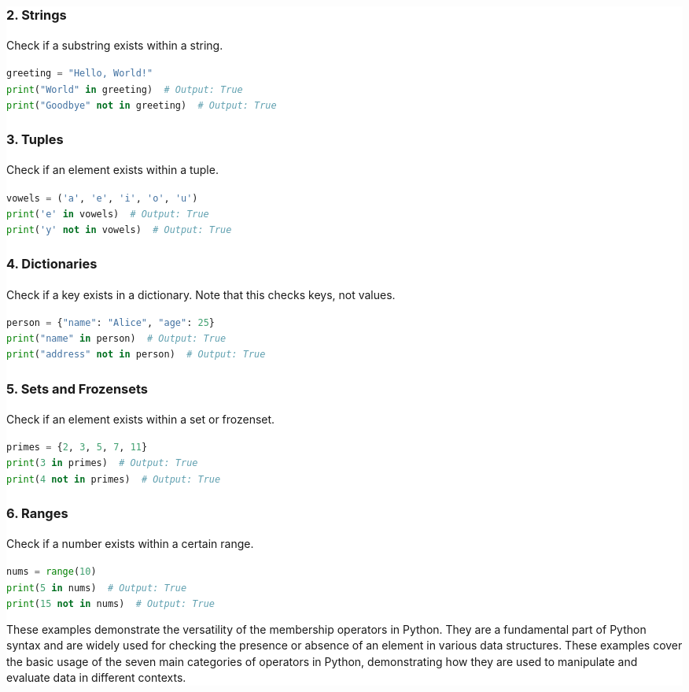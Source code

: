 ### 2. Strings
Check if a substring exists within a string.

```python
greeting = "Hello, World!"
print("World" in greeting)  # Output: True
print("Goodbye" not in greeting)  # Output: True
```

### 3. Tuples
Check if an element exists within a tuple.

```python
vowels = ('a', 'e', 'i', 'o', 'u')
print('e' in vowels)  # Output: True
print('y' not in vowels)  # Output: True
```

### 4. Dictionaries
Check if a key exists in a dictionary. Note that this checks keys, not values.

```python
person = {"name": "Alice", "age": 25}
print("name" in person)  # Output: True
print("address" not in person)  # Output: True
```

### 5. Sets and Frozensets
Check if an element exists within a set or frozenset.

```python
primes = {2, 3, 5, 7, 11}
print(3 in primes)  # Output: True
print(4 not in primes)  # Output: True
```

### 6. Ranges
Check if a number exists within a certain range.

```python
nums = range(10)
print(5 in nums)  # Output: True
print(15 not in nums)  # Output: True
```

These examples demonstrate the versatility of the membership operators in Python. They are a fundamental part of Python syntax and are widely used for checking the presence or absence of an element in various data structures.
These examples cover the basic usage of the seven main categories of operators in Python, demonstrating how they are used to manipulate and evaluate data in different contexts.
